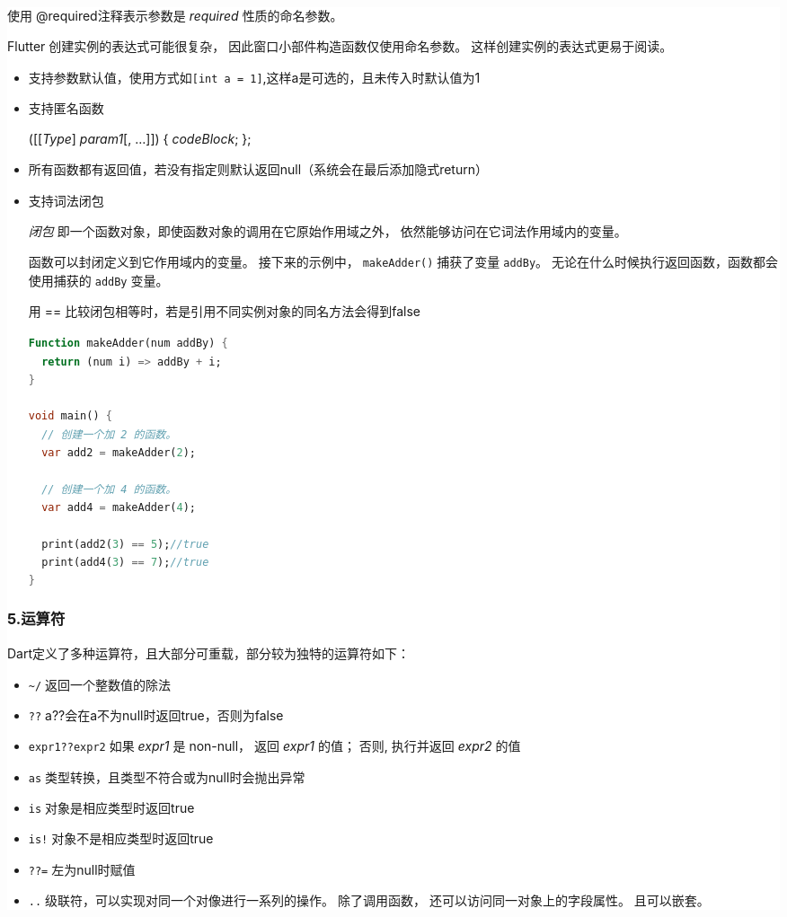  使用 @required注释表示参数是 *required* 性质的命名参数。

  Flutter 创建实例的表达式可能很复杂， 因此窗口小部件构造函数仅使用命名参数。 这样创建实例的表达式更易于阅读。

- 支持参数默认值，使用方式如`[int a = 1]`,这样a是可选的，且未传入时默认值为1

- 支持匿名函数

  ([[*Type*] *param1*[, …]]) {
   *codeBlock*;
  };

- 所有函数都有返回值，若没有指定则默认返回null（系统会在最后添加隐式return）

- 支持词法闭包

  *闭包* 即一个函数对象，即使函数对象的调用在它原始作用域之外， 依然能够访问在它词法作用域内的变量。

  函数可以封闭定义到它作用域内的变量。 接下来的示例中， `makeAdder()` 捕获了变量 `addBy`。 无论在什么时候执行返回函数，函数都会使用捕获的 `addBy` 变量。

  用 == 比较闭包相等时，若是引用不同实例对象的同名方法会得到false

  ```dart
  Function makeAdder(num addBy) {
    return (num i) => addBy + i;
  }
  
  void main() {
    // 创建一个加 2 的函数。
    var add2 = makeAdder(2);
  
    // 创建一个加 4 的函数。
    var add4 = makeAdder(4);
  
    print(add2(3) == 5);//true
    print(add4(3) == 7);//true
  }
  ```

  

### 5.运算符

Dart定义了多种运算符，且大部分可重载，部分较为独特的运算符如下：

- `~/` 返回一个整数值的除法

- `??` a??会在a不为null时返回true，否则为false  

- `expr1??expr2` 如果 *expr1* 是 non-null， 返回 *expr1* 的值； 否则, 执行并返回 *expr2* 的值

- `as` 类型转换，且类型不符合或为null时会抛出异常

- `is` 对象是相应类型时返回true

- `is!` 对象不是相应类型时返回true

- `??=` 左为null时赋值

- `..` 级联符，可以实现对同一个对像进行一系列的操作。 除了调用函数， 还可以访问同一对象上的字段属性。 且可以嵌套。
